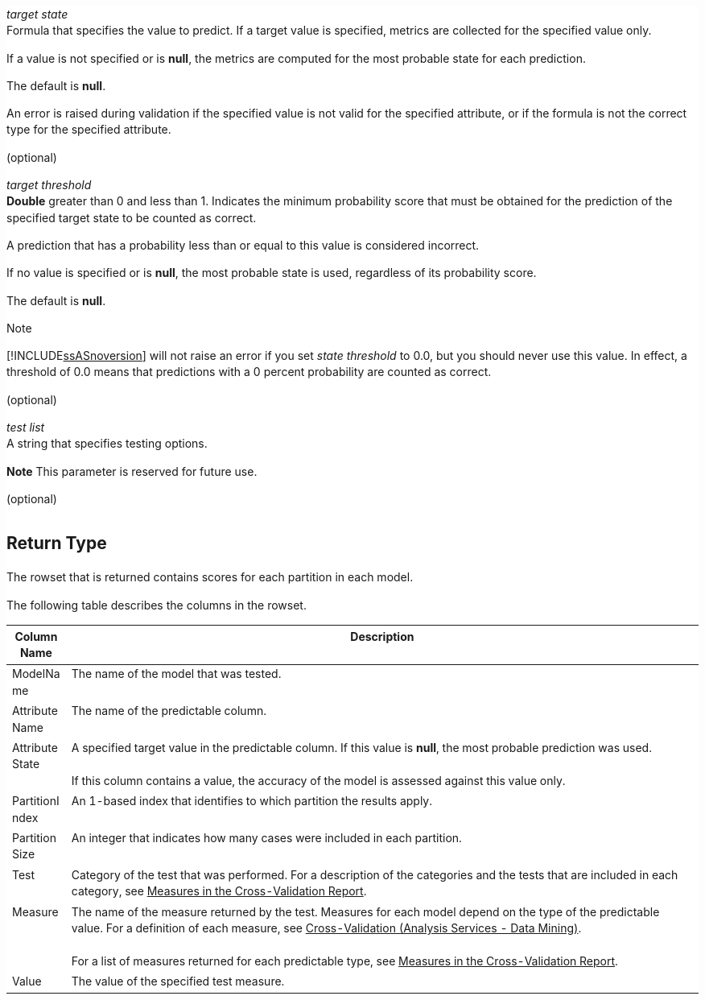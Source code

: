  *target state*  
 Formula that specifies the value to predict. If a target value is specified, metrics are collected for the specified value only.  
  
 If a value is not specified or is **null**, the metrics are computed for the most probable state for each prediction.  
  
 The default is **null**.  
  
 An error is raised during validation if the specified value is not valid for the specified attribute, or if the formula is not the correct type for the specified attribute.  
  
 (optional)  
  
 *target*  *threshold*  
 **Double** greater than 0 and less than 1. Indicates the minimum probability score that must be obtained for the prediction of the specified target state to be counted as correct.  
  
 A prediction that has a probability less than or equal to this value is considered incorrect.  
  
 If no value is specified or is **null**, the most probable state is used, regardless of its probability score.  
  
 The default is **null**.  
  
> [!NOTE]  
>  [!INCLUDE[ssASnoversion](../../includes/ssasnoversion-md.md)] will not raise an error if you set *state threshold* to 0.0, but you should never use this value. In effect, a threshold of 0.0 means that predictions with a 0 percent probability are counted as correct.  
  
 (optional)  
  
 *test list*  
 A string that specifies testing options.  
  
 **Note** This parameter is reserved for future use.  
  
 (optional)  
  
## Return Type  
 The rowset that is returned contains scores for each partition in each model.  
  
 The following table describes the columns in the rowset.  
  
|Column Name|Description|  
|-----------------|-----------------|  
|ModelName|The name of the model that was tested.|  
|AttributeName|The name of the predictable column.|  
|AttributeState|A specified target value in the predictable column. If this value is **null**, the most probable prediction was used.<br /><br /> If this column contains a value, the accuracy of the model is assessed against this value only.|  
|PartitionIndex|An 1-based index that identifies to which partition the results apply.|  
|PartitionSize|An integer that indicates how many cases were included in each partition.|  
|Test|Category of the test that was performed. For a description of the categories and the tests that are included in each category, see [Measures in the Cross-Validation Report](../../analysis-services/data-mining/measures-in-the-cross-validation-report.md).|  
|Measure|The name of the measure returned by the test. Measures for each model depend on the type of the predictable value. For a definition of each measure, see [Cross-Validation &#40;Analysis Services - Data Mining&#41;](../../analysis-services/data-mining/cross-validation-analysis-services-data-mining.md).<br /><br /> For a list of measures returned for each predictable type, see [Measures in the Cross-Validation Report](../../analysis-services/data-mining/measures-in-the-cross-validation-report.md).|  
|Value|The value of the specified test measure.|  
  